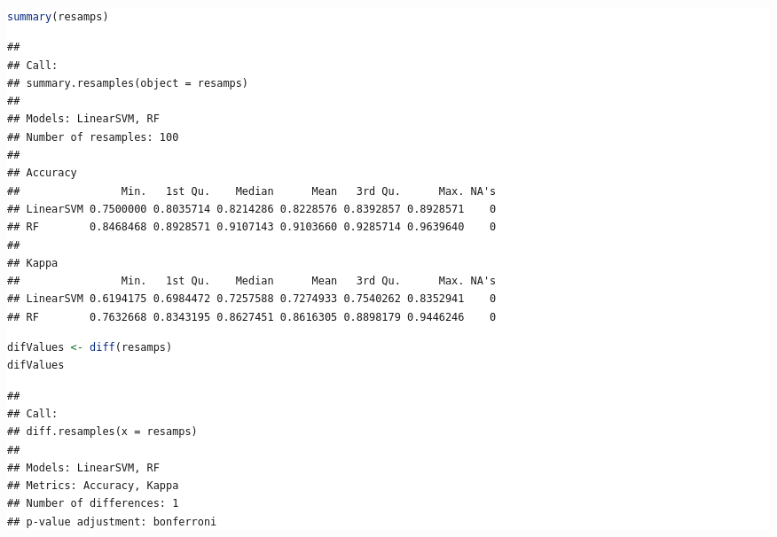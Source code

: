 ``` r
summary(resamps)
```

    ## 
    ## Call:
    ## summary.resamples(object = resamps)
    ## 
    ## Models: LinearSVM, RF 
    ## Number of resamples: 100 
    ## 
    ## Accuracy 
    ##                Min.   1st Qu.    Median      Mean   3rd Qu.      Max. NA's
    ## LinearSVM 0.7500000 0.8035714 0.8214286 0.8228576 0.8392857 0.8928571    0
    ## RF        0.8468468 0.8928571 0.9107143 0.9103660 0.9285714 0.9639640    0
    ## 
    ## Kappa 
    ##                Min.   1st Qu.    Median      Mean   3rd Qu.      Max. NA's
    ## LinearSVM 0.6194175 0.6984472 0.7257588 0.7274933 0.7540262 0.8352941    0
    ## RF        0.7632668 0.8343195 0.8627451 0.8616305 0.8898179 0.9446246    0

``` r
difValues <- diff(resamps)
difValues
```

    ## 
    ## Call:
    ## diff.resamples(x = resamps)
    ## 
    ## Models: LinearSVM, RF 
    ## Metrics: Accuracy, Kappa 
    ## Number of differences: 1 
    ## p-value adjustment: bonferroni
